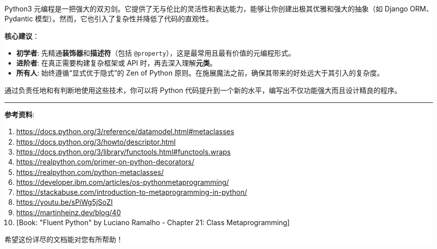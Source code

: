 Python3 元编程是一把强大的双刃剑。它提供了无与伦比的灵活性和表达能力，能够让你创建出极其优雅和强大的抽象（如 Django ORM、Pydantic 模型）。然而，它也引入了复杂性并降低了代码的直观性。

**核心建议**：

- **初学者**: 先精通**装饰器**和**描述符**（包括 `@property`），这是最常用且最有价值的元编程形式。
- **进阶者**: 在真正需要构建复杂框架或 API 时，再去深入理解**元类**。
- **所有人**: 始终遵循“显式优于隐式”的 Zen of Python 原则。在施展魔法之前，确保其带来的好处远大于其引入的复杂度。

通过负责任地和有判断地使用这些技术，你可以将 Python 代码提升到一个新的水平，编写出不仅功能强大而且设计精良的程序。

---

**参考资料**:

1. <https://docs.python.org/3/reference/datamodel.html#metaclasses>
2. <https://docs.python.org/3/howto/descriptor.html>
3. <https://docs.python.org/3/library/functools.html#functools.wraps>
4. <https://realpython.com/primer-on-python-decorators/>
5. <https://realpython.com/python-metaclasses/>
6. <https://developer.ibm.com/articles/os-pythonmetaprogramming/>
7. <https://stackabuse.com/introduction-to-metaprogramming-in-python/>
8. <https://youtu.be/sPiWg5jSoZI>
9. <https://martinheinz.dev/blog/40>
10. [Book: "Fluent Python" by Luciano Ramalho - Chapter 21: Class Metaprogramming]

希望这份详尽的文档能对您有所帮助！

